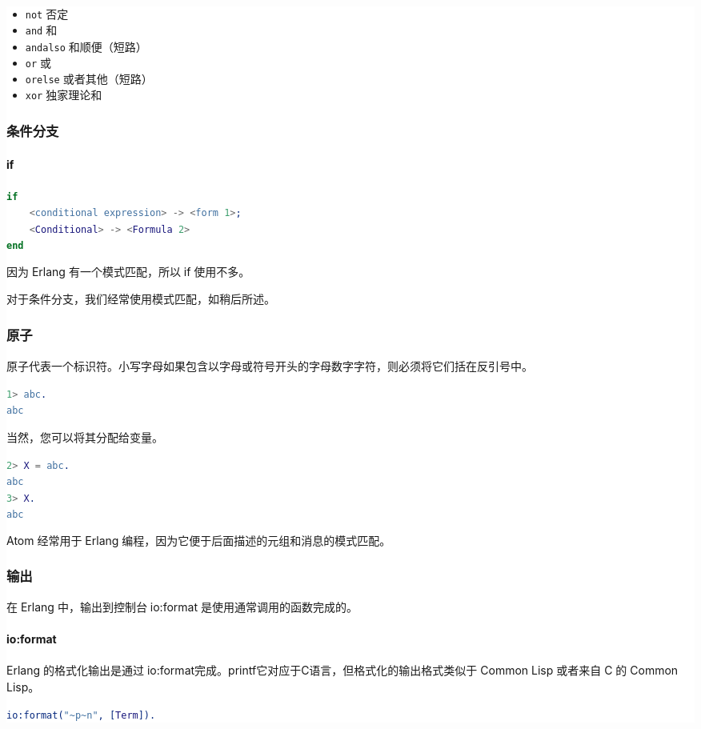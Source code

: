 - `not`
否定
- `and`
和
- `andalso`
和顺便（短路）
- `or`
或
- `orelse`
或者其他（短路）
- `xor`
独家理论和

### 条件分支

#### if

```erlang
if
    <conditional expression> -> <form 1>;
    <Conditional> -> <Formula 2>
end
```

因为 Erlang 有一个模式匹配，所以 if 使用不多。

对于条件分支，我们经常使用模式匹配，如稍后所述。

### 原子

原子代表一个标识符。小写字母如果包含以字母或符号开头的字母数字字符，则必须将它们括在反引号中。

```erlang
1> abc.
abc
```

当然，您可以将其分配给变量。

```erlang
2> X = abc.
abc
3> X.
abc
```

Atom 经常用于 Erlang 编程，因为它便于后面描述的元组和消息的模式匹配。

### 输出

在 Erlang 中，输出到控制台 io:format 是使用通常调用的函数完成的。

#### io:format

Erlang 的格式化输出是通过 io:format完成。printf它对应于C语言，但格式化的输出格式类似于 Common Lisp 或者来自 C 的 Common Lisp。

```erlang
io:format("~p~n", [Term]).
```
